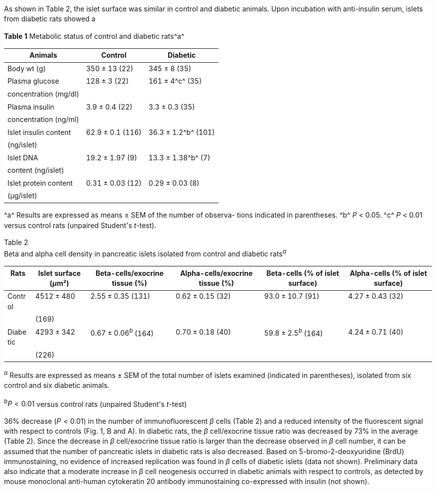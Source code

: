 As shown in Table 2, the islet surface was similar in
control and diabetic animals. Upon incubation with
anti-insulin serum, islets from diabetic rats showed a

**Table 1**
Metabolic status of control and diabetic rats^a^

| Animals           | Control               | Diabetic              |
|-------------------|-----------------------|-----------------------|
| Body wt (g)       | 350 ± 13 (22)         | 345 ± 8 (35)          |
| Plasma glucose    | 128 ± 3 (22)          | 161 ± 4^c^ (35)       |
| concentration (mg/dl) |                     |                       |
| Plasma insulin    | 3.9 ± 0.4 (22)        | 3.3 ± 0.3 (35)        |
| concentration (ng/ml) |                    |                       |
| Islet insulin content | 62.9 ± 0.1 (116)     | 36.3 ± 1.2^b^ (101)   |
| (ng/islet)        |                       |                       |
| Islet DNA         | 19.2 ± 1.97 (9)       | 13.3 ± 1.38^b^ (7)    |
| content (ng/islet) |                      |                       |
| Islet protein content | 0.31 ± 0.03 (12)     | 0.29 ± 0.03 (8)       |
| (μg/islet)        |                       |                       |

^a^ Results are expressed as means ± SEM of the number of observa-
tions indicated in parentheses.
^b^ *P* < 0.05.
^c^ *P* < 0.01 versus control rats (unpaired Student's *t*-test).

Table 2  
Beta and alpha cell density in pancreatic islets isolated from control and diabetic rats$^a$

| Rats       | Islet surface ($\mu$m²) | Beta-cells/exocrine tissue (%) | Alpha-cells/exocrine tissue (%) | Beta-cells (% of islet surface) | Alpha-cells (% of islet surface) |
|------------|-------------------------|---------------------------------|----------------------------------|----------------------------------|-----------------------------------|
| Control    | $4512 \pm 480$          | $2.55 \pm 0.35$ (131)           | $0.62 \pm 0.15$ (32)             | $93.0 \pm 10.7$ (91)             | $4.27 \pm 0.43$ (32)              |
|            | (169)                   |                                 |                                  |                                  |                                   |
| Diabetic   | $4293 \pm 342$          | $0.67 \pm 0.06^b$ (164)         | $0.70 \pm 0.18$ (40)             | $59.8 \pm 2.5^b$ (164)           | $4.24 \pm 0.71$ (40)              |
|            | (226)                   |                                 |                                  |                                  |                                   |

$^a$ Results are expressed as means $\pm$ SEM of the total number of islets examined (indicated in parentheses), isolated from six control and six diabetic animals.

$^b P < 0.01$ versus control rats (unpaired Student's $t$-test)

36% decrease ($P < 0.01$) in the number of immunofluorescent $\beta$ cells (Table 2) and a reduced intensity of the fluorescent signal with respect to controls (Fig. 1, B and A). In diabetic rats, the $\beta$ cell/exocrine tissue ratio was decreased by 73% in the average (Table 2). Since the decrease in $\beta$ cell/exocrine tissue ratio is larger than the decrease observed in $\beta$ cell number, it can be assumed that the number of pancreatic islets in diabetic rats is also decreased. Based on 5-bromo-2-deoxyuridine (BrdU) immunostaining, no evidence of increased replication was found in $\beta$ cells of diabetic islets (data not shown). Preliminary data also indicate that a moderate increase in $\beta$ cell neogenesis occurred in diabetic animals with respect to controls, as detected by mouse monoclonal anti-human cytokeratin 20 antibody immunostaining co-expressed with insulin (not shown).
